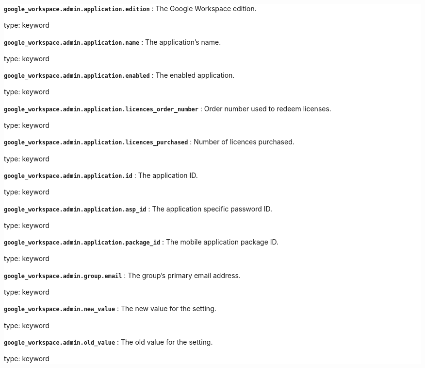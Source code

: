 
**`google_workspace.admin.application.edition`**
:   The Google Workspace edition.

type: keyword


**`google_workspace.admin.application.name`**
:   The application’s name.

type: keyword


**`google_workspace.admin.application.enabled`**
:   The enabled application.

type: keyword


**`google_workspace.admin.application.licences_order_number`**
:   Order number used to redeem licenses.

type: keyword


**`google_workspace.admin.application.licences_purchased`**
:   Number of licences purchased.

type: keyword


**`google_workspace.admin.application.id`**
:   The application ID.

type: keyword


**`google_workspace.admin.application.asp_id`**
:   The application specific password ID.

type: keyword


**`google_workspace.admin.application.package_id`**
:   The mobile application package ID.

type: keyword


**`google_workspace.admin.group.email`**
:   The group’s primary email address.

type: keyword


**`google_workspace.admin.new_value`**
:   The new value for the setting.

type: keyword


**`google_workspace.admin.old_value`**
:   The old value for the setting.

type: keyword

